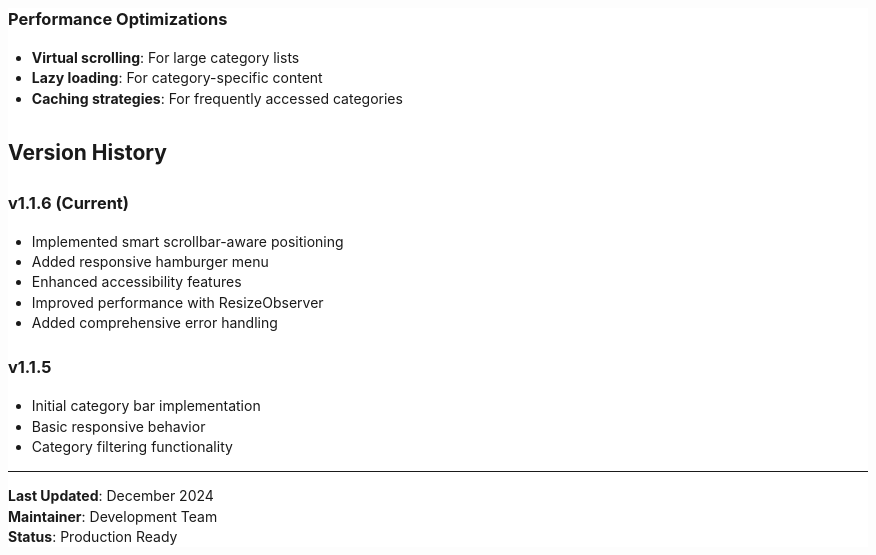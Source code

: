 ### Performance Optimizations
- **Virtual scrolling**: For large category lists
- **Lazy loading**: For category-specific content
- **Caching strategies**: For frequently accessed categories

## Version History

### v1.1.6 (Current)
- Implemented smart scrollbar-aware positioning
- Added responsive hamburger menu
- Enhanced accessibility features
- Improved performance with ResizeObserver
- Added comprehensive error handling

### v1.1.5
- Initial category bar implementation
- Basic responsive behavior
- Category filtering functionality

---

**Last Updated**: December 2024  
**Maintainer**: Development Team  
**Status**: Production Ready 